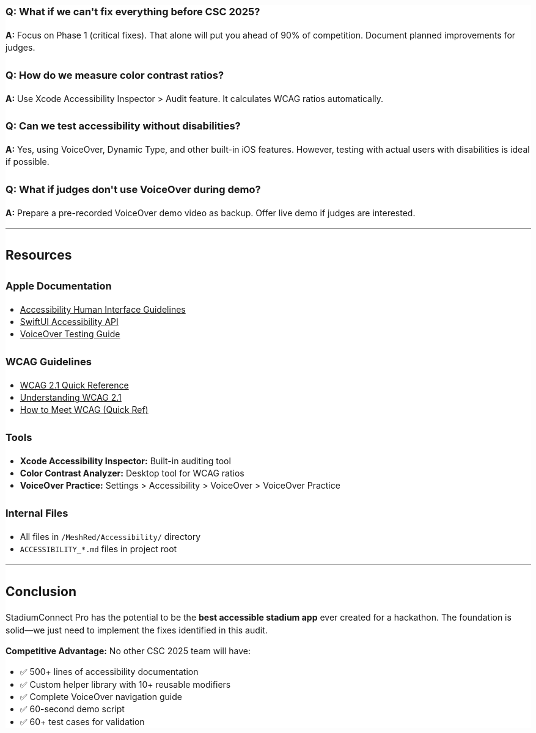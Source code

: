 ### Q: What if we can't fix everything before CSC 2025?
**A:** Focus on Phase 1 (critical fixes). That alone will put you ahead of 90% of competition. Document planned improvements for judges.

### Q: How do we measure color contrast ratios?
**A:** Use Xcode Accessibility Inspector > Audit feature. It calculates WCAG ratios automatically.

### Q: Can we test accessibility without disabilities?
**A:** Yes, using VoiceOver, Dynamic Type, and other built-in iOS features. However, testing with actual users with disabilities is ideal if possible.

### Q: What if judges don't use VoiceOver during demo?
**A:** Prepare a pre-recorded VoiceOver demo video as backup. Offer live demo if judges are interested.

---

## Resources

### Apple Documentation
- [Accessibility Human Interface Guidelines](https://developer.apple.com/design/human-interface-guidelines/accessibility/overview/introduction/)
- [SwiftUI Accessibility API](https://developer.apple.com/documentation/swiftui/view-accessibility)
- [VoiceOver Testing Guide](https://developer.apple.com/library/archive/technotes/TestingAccessibilityOfiOSApps/TestingtheAccessibilityofiOSApps/TestingtheAccessibilityofiOSApps.html)

### WCAG Guidelines
- [WCAG 2.1 Quick Reference](https://www.w3.org/WAI/WCAG21/quickref/)
- [Understanding WCAG 2.1](https://www.w3.org/WAI/WCAG21/Understanding/)
- [How to Meet WCAG (Quick Ref)](https://www.w3.org/WAI/WCAG21/quickref/?versions=2.1&levels=aa)

### Tools
- **Xcode Accessibility Inspector:** Built-in auditing tool
- **Color Contrast Analyzer:** Desktop tool for WCAG ratios
- **VoiceOver Practice:** Settings > Accessibility > VoiceOver > VoiceOver Practice

### Internal Files
- All files in `/MeshRed/Accessibility/` directory
- `ACCESSIBILITY_*.md` files in project root

---

## Conclusion

StadiumConnect Pro has the potential to be the **best accessible stadium app** ever created for a hackathon. The foundation is solid—we just need to implement the fixes identified in this audit.

**Competitive Advantage:** No other CSC 2025 team will have:
- ✅ 500+ lines of accessibility documentation
- ✅ Custom helper library with 10+ reusable modifiers
- ✅ Complete VoiceOver navigation guide
- ✅ 60-second demo script
- ✅ 60+ test cases for validation
